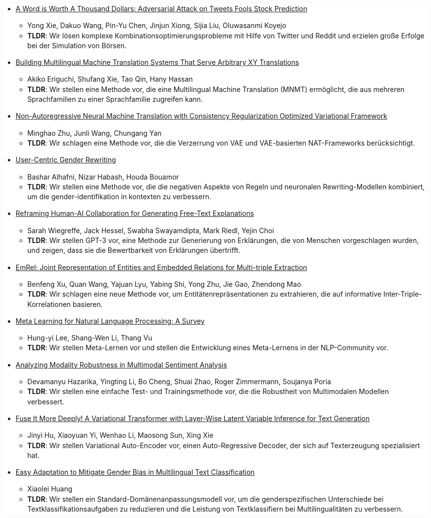 - [A Word is Worth A Thousand Dollars: Adversarial Attack on Tweets Fools Stock Prediction](https://aclanthology.org/2022.naacl-main.43)
  - Yong Xie, Dakuo Wang, Pin-Yu Chen, Jinjun Xiong, Sijia Liu, Oluwasanmi Koyejo
  - **TLDR**: Wir lösen komplexe Kombinationsoptimierungsprobleme mit Hilfe von Twitter und Reddit und erzielen große Erfolge bei der Simulation von Börsen.

- [Building Multilingual Machine Translation Systems That Serve Arbitrary XY Translations](https://aclanthology.org/2022.naacl-main.44)
  - Akiko Eriguchi, Shufang Xie, Tao Qin, Hany Hassan
  - **TLDR**: Wir stellen eine Methode vor, die eine Multilingual Machine Translation (MNMT) ermöglicht, die aus mehreren Sprachfamilien zu einer Sprachfamilie zugreifen kann.

- [Non-Autoregressive Neural Machine Translation with Consistency Regularization Optimized Variational Framework](https://aclanthology.org/2022.naacl-main.45)
  - Minghao Zhu, Junli Wang, Chungang Yan
  - **TLDR**: Wir schlagen eine Methode vor, die die Verzerrung von VAE und VAE-basierten NAT-Frameworks berücksichtigt.

- [User-Centric Gender Rewriting](https://aclanthology.org/2022.naacl-main.46)
  - Bashar Alhafni, Nizar Habash, Houda Bouamor
  - **TLDR**: Wir stellen eine Methode vor, die die negativen Aspekte von Regeln und neuronalen Rewriting-Modellen kombiniert, um die gender-identifikation in kontexten zu verbessern.

- [Reframing Human-AI Collaboration for Generating Free-Text Explanations](https://aclanthology.org/2022.naacl-main.47)
  - Sarah Wiegreffe, Jack Hessel, Swabha Swayamdipta, Mark Riedl, Yejin Choi
  - **TLDR**: Wir stellen GPT-3 vor, eine Methode zur Generierung von Erklärungen, die von Menschen vorgeschlagen wurden, und zeigen, dass sie die Bewertbarkeit von Erklärungen übertrifft.

- [EmRel: Joint Representation of Entities and Embedded Relations for Multi-triple Extraction](https://aclanthology.org/2022.naacl-main.48)
  - Benfeng Xu, Quan Wang, Yajuan Lyu, Yabing Shi, Yong Zhu, Jie Gao, Zhendong Mao
  - **TLDR**: Wir schlagen eine neue Methode vor, um Entitätenrepräsentationen zu extrahieren, die auf informative Inter-Triple-Korrelationen basieren.

- [Meta Learning for Natural Language Processing: A Survey](https://aclanthology.org/2022.naacl-main.49)
  - Hung-yi Lee, Shang-Wen Li, Thang Vu
  - **TLDR**: Wir stellen Meta-Lernen vor und stellen die Entwicklung eines Meta-Lernens in der NLP-Community vor.

- [Analyzing Modality Robustness in Multimodal Sentiment Analysis](https://aclanthology.org/2022.naacl-main.50)
  - Devamanyu Hazarika, Yingting Li, Bo Cheng, Shuai Zhao, Roger Zimmermann, Soujanya Poria
  - **TLDR**: Wir stellen eine einfache Test- und Trainingsmethode vor, die die Robustheit von Multimodalen Modellen verbessert.

- [Fuse It More Deeply! A Variational Transformer with Layer-Wise Latent Variable Inference for Text Generation](https://aclanthology.org/2022.naacl-main.51)
  - Jinyi Hu, Xiaoyuan Yi, Wenhao Li, Maosong Sun, Xing Xie
  - **TLDR**: Wir stellen Variational Auto-Encoder vor, einen Auto-Regressive Decoder, der sich auf Texterzeugung spezialisiert hat.

- [Easy Adaptation to Mitigate Gender Bias in Multilingual Text Classification](https://aclanthology.org/2022.naacl-main.52)
  - Xiaolei Huang
  - **TLDR**: Wir stellen ein Standard-Domänenanpassungsmodell vor, um die genderspezifischen Unterschiede bei Textklassifikationsaufgaben zu reduzieren und die Leistung von Textklassifiern bei Multilingualitäten zu verbessern.
